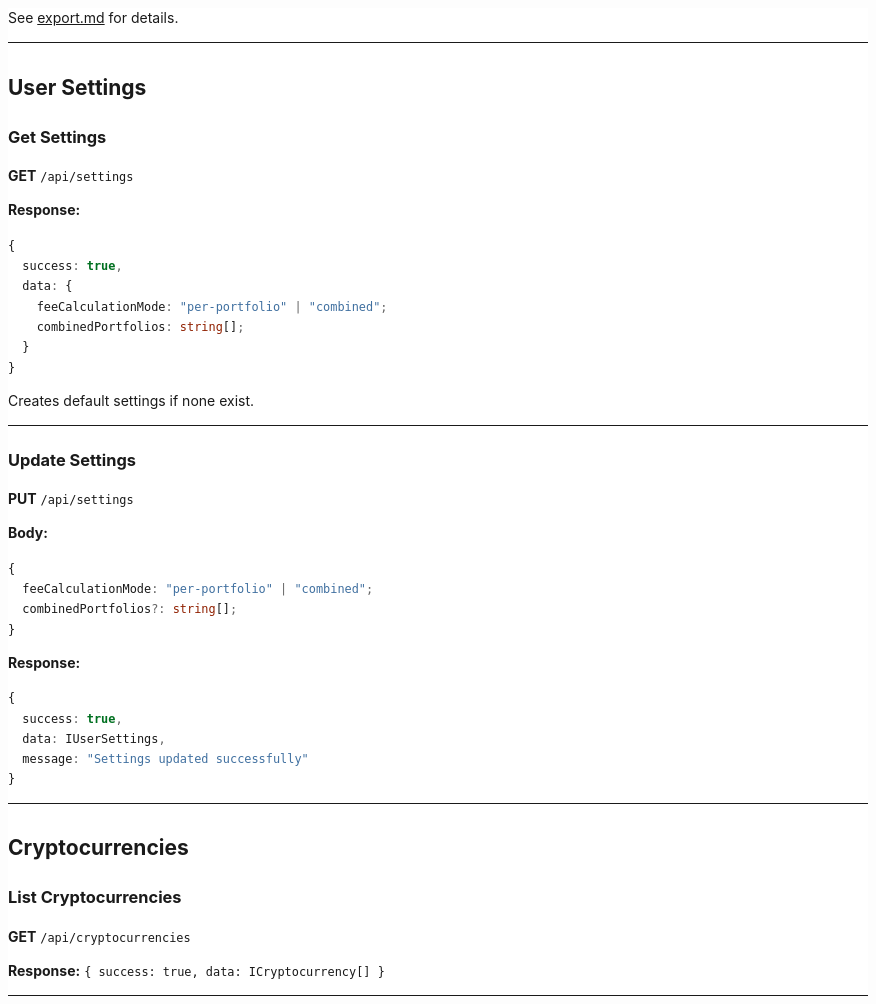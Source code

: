 See [export.md](./export.md) for details.

---

## User Settings

### Get Settings
**GET** `/api/settings`

**Response:**
```typescript
{
  success: true,
  data: {
    feeCalculationMode: "per-portfolio" | "combined";
    combinedPortfolios: string[];
  }
}
```

Creates default settings if none exist.

---

### Update Settings
**PUT** `/api/settings`

**Body:**
```typescript
{
  feeCalculationMode: "per-portfolio" | "combined";
  combinedPortfolios?: string[];
}
```

**Response:**
```typescript
{
  success: true,
  data: IUserSettings,
  message: "Settings updated successfully"
}
```

---

## Cryptocurrencies

### List Cryptocurrencies
**GET** `/api/cryptocurrencies`

**Response:** `{ success: true, data: ICryptocurrency[] }`

---
